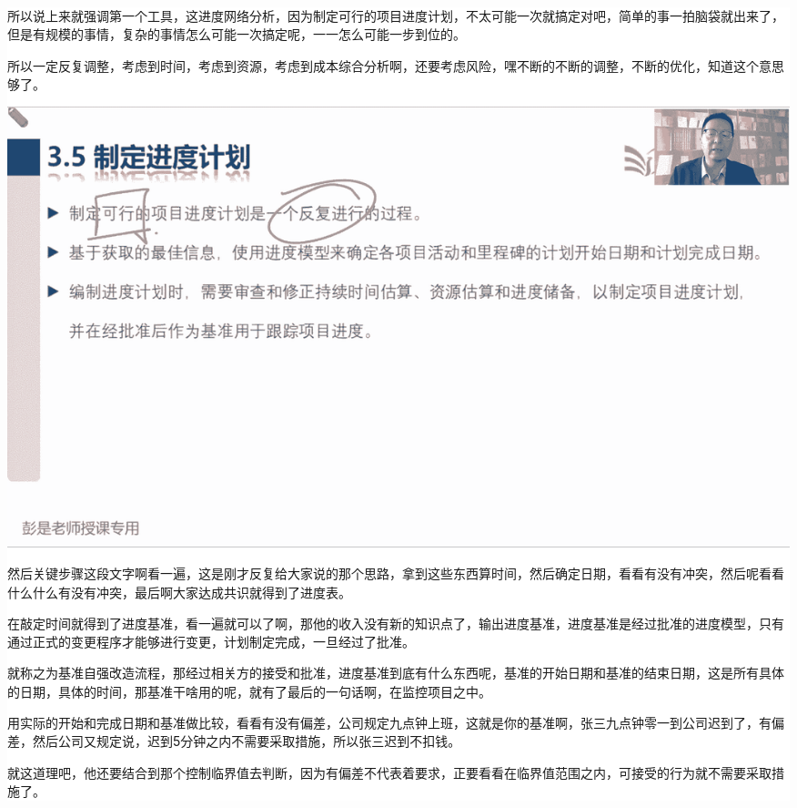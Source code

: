 所以说上来就强调第一个工具，这进度网络分析，因为制定可行的项目进度计划，不太可能一次就搞定对吧，简单的事一拍脑袋就出来了，但是有规模的事情，复杂的事情怎么可能一次搞定呢，一一怎么可能一步到位的。

所以一定反复调整，考虑到时间，考虑到资源，考虑到成本综合分析啊，还要考虑风险，嘿不断的不断的调整，不断的优化，知道这个意思够了。



![](img/aa93b1b35d5b2484f8f9cd545134951b_34.png)

然后关键步骤这段文字啊看一遍，这是刚才反复给大家说的那个思路，拿到这些东西算时间，然后确定日期，看看有没有冲突，然后呢看看什么什么有没有冲突，最后啊大家达成共识就得到了进度表。

在敲定时间就得到了进度基准，看一遍就可以了啊，那他的收入没有新的知识点了，输出进度基准，进度基准是经过批准的进度模型，只有通过正式的变更程序才能够进行变更，计划制定完成，一旦经过了批准。

就称之为基准自强改造流程，那经过相关方的接受和批准，进度基准到底有什么东西呢，基准的开始日期和基准的结束日期，这是所有具体的日期，具体的时间，那基准干啥用的呢，就有了最后的一句话啊，在监控项目之中。

用实际的开始和完成日期和基准做比较，看看有没有偏差，公司规定九点钟上班，这就是你的基准啊，张三九点钟零一到公司迟到了，有偏差，然后公司又规定说，迟到5分钟之内不需要采取措施，所以张三迟到不扣钱。

就这道理吧，他还要结合到那个控制临界值去判断，因为有偏差不代表着要求，正要看看在临界值范围之内，可接受的行为就不需要采取措施了。


